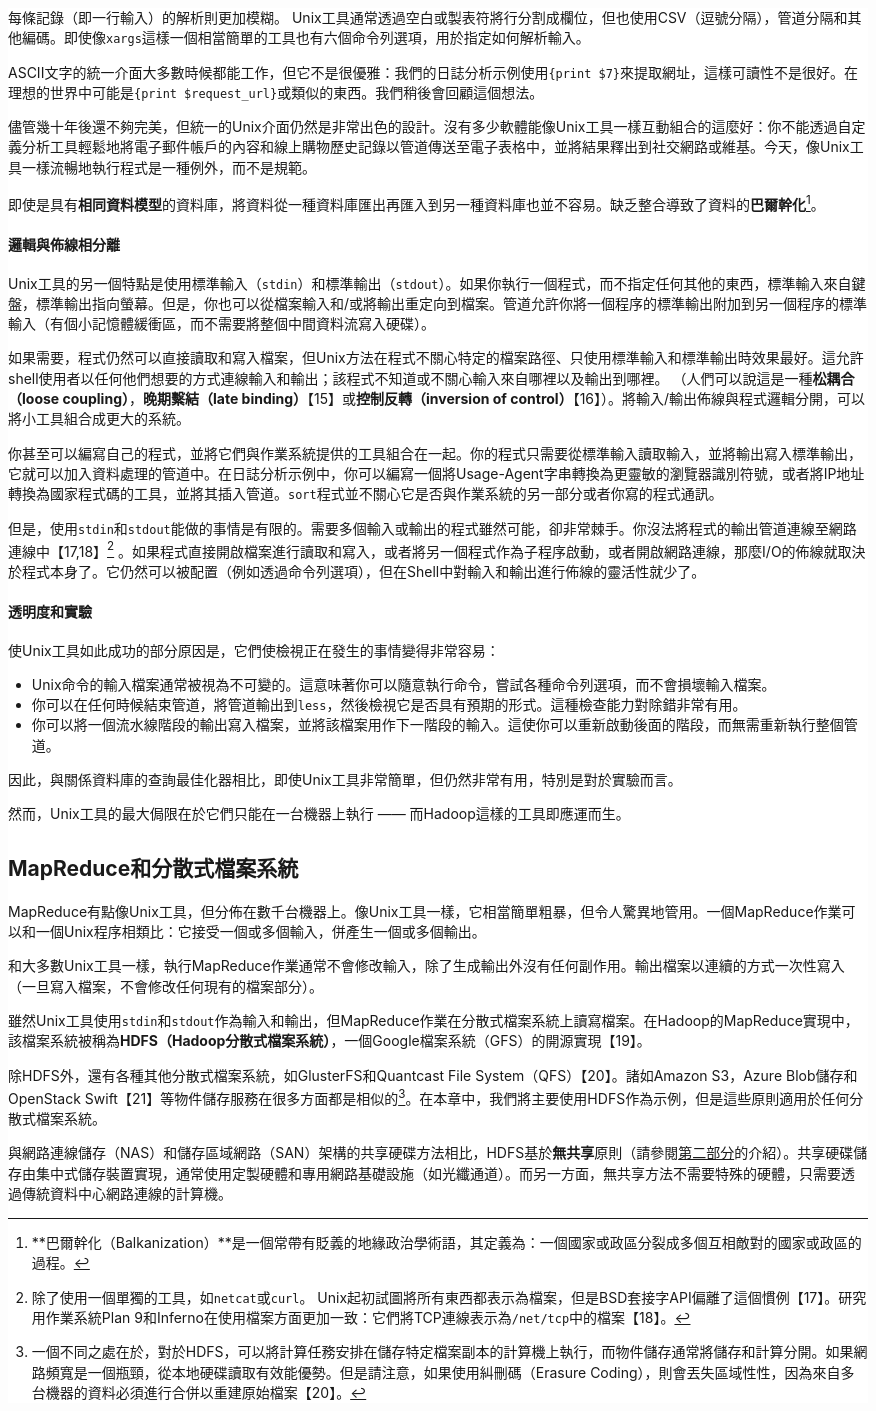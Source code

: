 每條記錄（即一行輸入）的解析則更加模糊。 Unix工具通常透過空白或製表符將行分割成欄位，但也使用CSV（逗號分隔），管道分隔和其他編碼。即使像`xargs`這樣一個相當簡單的工具也有六個命令列選項，用於指定如何解析輸入。

ASCII文字的統一介面大多數時候都能工作，但它不是很優雅：我們的日誌分析示例使用`{print $7}`來提取網址，這樣可讀性不是很好。在理想的世界中可能是`{print $request_url}`或類似的東西。我們稍後會回顧這個想法。

儘管幾十年後還不夠完美，但統一的Unix介面仍然是非常出色的設計。沒有多少軟體能像Unix工具一樣互動組合的這麼好：你不能透過自定義分析工具輕鬆地將電子郵件帳戶的內容和線上購物歷史記錄以管道傳送至電子表格中，並將結果釋出到社交網路或維基。今天，像Unix工具一樣流暢地執行程式是一種例外，而不是規範。

即使是具有**相同資料模型**的資料庫，將資料從一種資料庫匯出再匯入到另一種資料庫也並不容易。缺乏整合導致了資料的**巴爾幹化**[^譯註i]。

[^譯註i]: **巴爾幹化（Balkanization）**是一個常帶有貶義的地緣政治學術語，其定義為：一個國家或政區分裂成多個互相敵對的國家或政區的過程。



#### 邏輯與佈線相分離

Unix工具的另一個特點是使用標準輸入（`stdin`）和標準輸出（`stdout`）。如果你執行一個程式，而不指定任何其他的東西，標準輸入來自鍵盤，標準輸出指向螢幕。但是，你也可以從檔案輸入和/或將輸出重定向到檔案。管道允許你將一個程序的標準輸出附加到另一個程序的標準輸入（有個小記憶體緩衝區，而不需要將整個中間資料流寫入硬碟）。

如果需要，程式仍然可以直接讀取和寫入檔案，但Unix方法在程式不關心特定的檔案路徑、只使用標準輸入和標準輸出時效果最好。這允許shell使用者以任何他們想要的方式連線輸入和輸出；該程式不知道或不關心輸入來自哪裡以及輸出到哪裡。 （人們可以說這是一種**松耦合（loose coupling）**，**晚期繫結（late binding）**【15】或**控制反轉（inversion of control）**【16】）。將輸入/輸出佈線與程式邏輯分開，可以將小工具組合成更大的系統。

你甚至可以編寫自己的程式，並將它們與作業系統提供的工具組合在一起。你的程式只需要從標準輸入讀取輸入，並將輸出寫入標準輸出，它就可以加入資料處理的管道中。在日誌分析示例中，你可以編寫一個將Usage-Agent字串轉換為更靈敏的瀏覽器識別符號，或者將IP地址轉換為國家程式碼的工具，並將其插入管道。`sort`程式並不關心它是否與作業系統的另一部分或者你寫的程式通訊。

但是，使用`stdin`和`stdout`能做的事情是有限的。需要多個輸入或輸出的程式雖然可能，卻非常棘手。你沒法將程式的輸出管道連線至網路連線中【17,18】[^iii] 。如果程式直接開啟檔案進行讀取和寫入，或者將另一個程式作為子程序啟動，或者開啟網路連線，那麼I/O的佈線就取決於程式本身了。它仍然可以被配置（例如透過命令列選項），但在Shell中對輸入和輸出進行佈線的靈活性就少了。

[^iii]: 除了使用一個單獨的工具，如`netcat`或`curl`。 Unix起初試圖將所有東西都表示為檔案，但是BSD套接字API偏離了這個慣例【17】。研究用作業系統Plan 9和Inferno在使用檔案方面更加一致：它們將TCP連線表示為`/net/tcp`中的檔案【18】。



#### 透明度和實驗

使Unix工具如此成功的部分原因是，它們使檢視正在發生的事情變得非常容易：

- Unix命令的輸入檔案通常被視為不可變的。這意味著你可以隨意執行命令，嘗試各種命令列選項，而不會損壞輸入檔案。
- 你可以在任何時候結束管道，將管道輸出到`less`，然後檢視它是否具有預期的形式。這種檢查能力對除錯非常有用。
- 你可以將一個流水線階段的輸出寫入檔案，並將該檔案用作下一階段的輸入。這使你可以重新啟動後面的階段，而無需重新執行整個管道。

因此，與關係資料庫的查詢最佳化器相比，即使Unix工具非常簡單，但仍然非常有用，特別是對於實驗而言。

然而，Unix工具的最大侷限在於它們只能在一台機器上執行 —— 而Hadoop這樣的工具即應運而生。



## MapReduce和分散式檔案系統

MapReduce有點像Unix工具，但分佈在數千台機器上。像Unix工具一樣，它相當簡單粗暴，但令人驚異地管用。一個MapReduce作業可以和一個Unix程序相類比：它接受一個或多個輸入，併產生一個或多個輸出。

和大多數Unix工具一樣，執行MapReduce作業通常不會修改輸入，除了生成輸出外沒有任何副作用。輸出檔案以連續的方式一次性寫入（一旦寫入檔案，不會修改任何現有的檔案部分）。

雖然Unix工具使用`stdin`和`stdout`作為輸入和輸出，但MapReduce作業在分散式檔案系統上讀寫檔案。在Hadoop的MapReduce實現中，該檔案系統被稱為**HDFS（Hadoop分散式檔案系統）**，一個Google檔案系統（GFS）的開源實現【19】。

除HDFS外，還有各種其他分散式檔案系統，如GlusterFS和Quantcast File System（QFS）【20】。諸如Amazon S3，Azure Blob儲存和OpenStack Swift【21】等物件儲存服務在很多方面都是相似的[^iv]。在本章中，我們將主要使用HDFS作為示例，但是這些原則適用於任何分散式檔案系統。

[^iv]: 一個不同之處在於，對於HDFS，可以將計算任務安排在儲存特定檔案副本的計算機上執行，而物件儲存通常將儲存和計算分開。如果網路頻寬是一個瓶頸，從本地硬碟讀取有效能優勢。但是請注意，如果使用糾刪碼（Erasure Coding），則會丟失區域性性，因為來自多台機器的資料必須進行合併以重建原始檔案【20】。

與網路連線儲存（NAS）和儲存區域網路（SAN）架構的共享硬碟方法相比，HDFS基於**無共享**原則（請參閱[第二部分](part-ii.md)的介紹）。共享硬碟儲存由集中式儲存裝置實現，通常使用定製硬體和專用網路基礎設施（如光纖通道）。而另一方面，無共享方法不需要特殊的硬體，只需要透過傳統資料中心網路連線的計算機。


[^i]: 有些人認為`cat`這裡並沒有必要，因為輸入檔案可以直接作為awk的引數。 但這種寫法讓線性管道更為顯眼。
[^ii]: 統一介面的另一個例子是URL和HTTP，這是Web的基石。 一個URL標識一個網站上的一個特定的東西（資源），你可以連結到任何其他網站的任何網址。 具有網路瀏覽器的使用者因此可以透過跟隨連結在網站之間無縫跳轉，即使伺服器可能由完全不相關的組織維護。 這個原則現在似乎非常明顯，但它卻是網路取能取得今天成就的關鍵。 之前的系統並不是那麼統一：例如，在公告板系統（BBS）時代，每個系統都有自己的電話號碼和波特率配置。 從一個BBS到另一個BBS的引用必須以電話號碼和調變解調器設定的形式；使用者將不得不掛斷，撥打其他BBS，然後手動找到他們正在尋找的資訊。 直接連結到另一個BBS內的一些內容當時是不可能的。
[^v]: 我們在本書中討論的連線通常是等值連線，即最常見的連線型別，其中記錄透過與其他記錄在特定欄位（例如ID）中具有**相同值**相關聯。有些資料庫支援更通用的連線型別，例如使用小於運算子而不是等號運算子，但是我們沒有地方來講這些東西。
[^vi]: 這個例子假定散列表中的每個鍵只有一個條目，這對使用者資料庫（使用者ID唯一標識一個使用者）可能是正確的。通常，雜湊表可能需要包含具有相同鍵的多個條目，而連線運算子將對每個鍵輸出所有的匹配。
